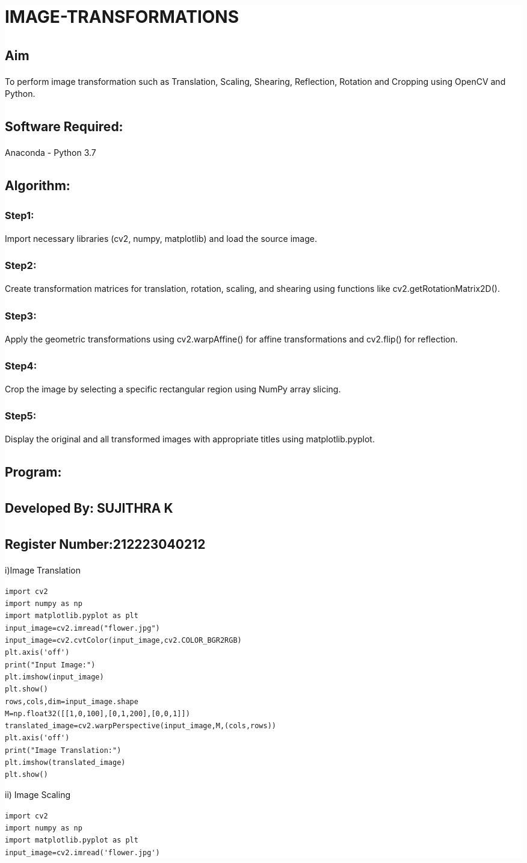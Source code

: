 # IMAGE-TRANSFORMATIONS

## Aim
To perform image transformation such as Translation, Scaling, Shearing, Reflection, Rotation and Cropping using OpenCV and Python.

## Software Required:
Anaconda - Python 3.7

## Algorithm:
### Step1:
Import necessary libraries (cv2, numpy, matplotlib) and load the source image.

### Step2:
Create transformation matrices for translation, rotation, scaling, and shearing using functions like cv2.getRotationMatrix2D().

### Step3:
Apply the geometric transformations using cv2.warpAffine() for affine transformations and cv2.flip() for reflection.

### Step4:
Crop the image by selecting a specific rectangular region using NumPy array slicing.

### Step5:
Display the original and all transformed images with appropriate titles using matplotlib.pyplot.

## Program:
## Developed By: SUJITHRA K
## Register Number:212223040212

i)Image Translation
```
import cv2
import numpy as np
import matplotlib.pyplot as plt
input_image=cv2.imread("flower.jpg")
input_image=cv2.cvtColor(input_image,cv2.COLOR_BGR2RGB)
plt.axis('off')
print("Input Image:")
plt.imshow(input_image)
plt.show()
rows,cols,dim=input_image.shape
M=np.float32([[1,0,100],[0,1,200],[0,0,1]])
translated_image=cv2.warpPerspective(input_image,M,(cols,rows))
plt.axis('off')
print("Image Translation:")
plt.imshow(translated_image)
plt.show()
```
ii) Image Scaling
```
import cv2
import numpy as np
import matplotlib.pyplot as plt
input_image=cv2.imread('flower.jpg')
```